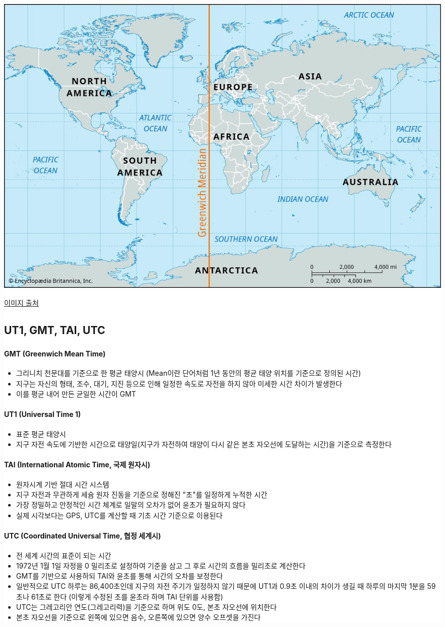 ![그리니치 자오선](./assets/greenwich_meridian.png)

[이미지 출처](https://www.britannica.com/place/Greenwich-meridian)


## UT1, GMT, TAI, UTC

#### GMT (Greenwich Mean Time)
- 그리니치 천문대를 기준으로 한 평균 태양시 (Mean이란 단어처럼 1년 동안의 평균 태양 위치를 기준으로 정의된 시간)
- 지구는 자신의 형태, 조수, 대기, 지진 등으로 인해 일정한 속도로 자전을 하지 않아 미세한 시간 차이가 발생한다
- 이를 평균 내어 만든 균일한 시간이 GMT

#### UT1 (Universal Time 1)
- 표준 평균 태양시
- 지구 자전 속도에 기반한 시간으로 태양일(지구가 자전하여 태양이 다시 같은 본초 자오선에 도달하는 시간)을 기준으로 측정한다

#### TAI (International Atomic Time, 국제 원자시)
- 원자시계 기반 절대 시간 시스템
- 지구 자전과 무관하게 세슘 원자 진동을 기준으로 정해진 "초"를 일정하게 누적한 시간
- 가장 정밀하고 안정적인 시간 체계로 일말의 오차가 없어 윤초가 필요하지 않다
- 실제 시각보다는 GPS, UTC를 계산할 때 기초 시간 기준으로 이용된다 

#### UTC (Coordinated Universal Time, 협정 세계시)
- 전 세계 시간의 표준이 되는 시간
- 1972년 1월 1일 자정을 0 밀리초로 설정하여 기준을 삼고 그 후로 시간의 흐름을 밀리초로 계산한다
- GMT를 기반으로 사용하되 TAI와 윤초를 통해 시간의 오차를 보정한다
- 일반적으로 UTC 하루는 86,400초인데 지구의 자전 주기가 일정하지 않기 때문에 UT1과 0.9초 이내의 차이가 생길 때 하루의 마지막 1분을 59초나 61초로 한다 (이렇게 수정된 초를 윤초라 하며 TAI 단위를 사용함)
- UTC는 그레고리안 연도(그레고리력)을 기준으로 하며 위도 0도, 본초 자오선에 위치한다
- 본초 자오선을 기준으로 왼쪽에 있으면 음수, 오른쪽에 있으면 양수 오프셋을 가진다
